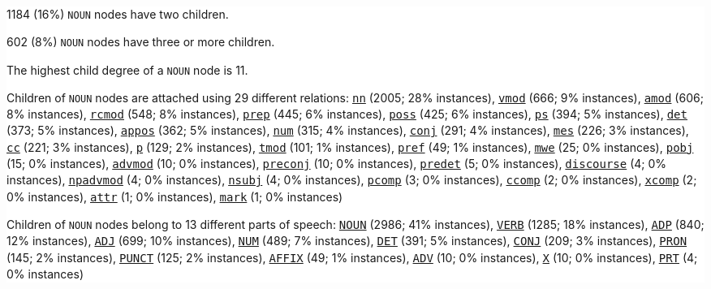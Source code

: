 1184 (16%) `NOUN` nodes have two children.

602 (8%) `NOUN` nodes have three or more children.

The highest child degree of a `NOUN` node is 11.

Children of `NOUN` nodes are attached using 29 different relations: <tt><a href="th_pud-dep-nn.html">nn</a></tt> (2005; 28% instances), <tt><a href="th_pud-dep-vmod.html">vmod</a></tt> (666; 9% instances), <tt><a href="th_pud-dep-amod.html">amod</a></tt> (606; 8% instances), <tt><a href="th_pud-dep-rcmod.html">rcmod</a></tt> (548; 8% instances), <tt><a href="th_pud-dep-prep.html">prep</a></tt> (445; 6% instances), <tt><a href="th_pud-dep-poss.html">poss</a></tt> (425; 6% instances), <tt><a href="th_pud-dep-ps.html">ps</a></tt> (394; 5% instances), <tt><a href="th_pud-dep-det.html">det</a></tt> (373; 5% instances), <tt><a href="th_pud-dep-appos.html">appos</a></tt> (362; 5% instances), <tt><a href="th_pud-dep-num.html">num</a></tt> (315; 4% instances), <tt><a href="th_pud-dep-conj.html">conj</a></tt> (291; 4% instances), <tt><a href="th_pud-dep-mes.html">mes</a></tt> (226; 3% instances), <tt><a href="th_pud-dep-cc.html">cc</a></tt> (221; 3% instances), <tt><a href="th_pud-dep-p.html">p</a></tt> (129; 2% instances), <tt><a href="th_pud-dep-tmod.html">tmod</a></tt> (101; 1% instances), <tt><a href="th_pud-dep-pref.html">pref</a></tt> (49; 1% instances), <tt><a href="th_pud-dep-mwe.html">mwe</a></tt> (25; 0% instances), <tt><a href="th_pud-dep-pobj.html">pobj</a></tt> (15; 0% instances), <tt><a href="th_pud-dep-advmod.html">advmod</a></tt> (10; 0% instances), <tt><a href="th_pud-dep-preconj.html">preconj</a></tt> (10; 0% instances), <tt><a href="th_pud-dep-predet.html">predet</a></tt> (5; 0% instances), <tt><a href="th_pud-dep-discourse.html">discourse</a></tt> (4; 0% instances), <tt><a href="th_pud-dep-npadvmod.html">npadvmod</a></tt> (4; 0% instances), <tt><a href="th_pud-dep-nsubj.html">nsubj</a></tt> (4; 0% instances), <tt><a href="th_pud-dep-pcomp.html">pcomp</a></tt> (3; 0% instances), <tt><a href="th_pud-dep-ccomp.html">ccomp</a></tt> (2; 0% instances), <tt><a href="th_pud-dep-xcomp.html">xcomp</a></tt> (2; 0% instances), <tt><a href="th_pud-dep-attr.html">attr</a></tt> (1; 0% instances), <tt><a href="th_pud-dep-mark.html">mark</a></tt> (1; 0% instances)

Children of `NOUN` nodes belong to 13 different parts of speech: <tt><a href="th_pud-pos-NOUN.html">NOUN</a></tt> (2986; 41% instances), <tt><a href="th_pud-pos-VERB.html">VERB</a></tt> (1285; 18% instances), <tt><a href="th_pud-pos-ADP.html">ADP</a></tt> (840; 12% instances), <tt><a href="th_pud-pos-ADJ.html">ADJ</a></tt> (699; 10% instances), <tt><a href="th_pud-pos-NUM.html">NUM</a></tt> (489; 7% instances), <tt><a href="th_pud-pos-DET.html">DET</a></tt> (391; 5% instances), <tt><a href="th_pud-pos-CONJ.html">CONJ</a></tt> (209; 3% instances), <tt><a href="th_pud-pos-PRON.html">PRON</a></tt> (145; 2% instances), <tt><a href="th_pud-pos-PUNCT.html">PUNCT</a></tt> (125; 2% instances), <tt><a href="th_pud-pos-AFFIX.html">AFFIX</a></tt> (49; 1% instances), <tt><a href="th_pud-pos-ADV.html">ADV</a></tt> (10; 0% instances), <tt><a href="th_pud-pos-X.html">X</a></tt> (10; 0% instances), <tt><a href="th_pud-pos-PRT.html">PRT</a></tt> (4; 0% instances)

